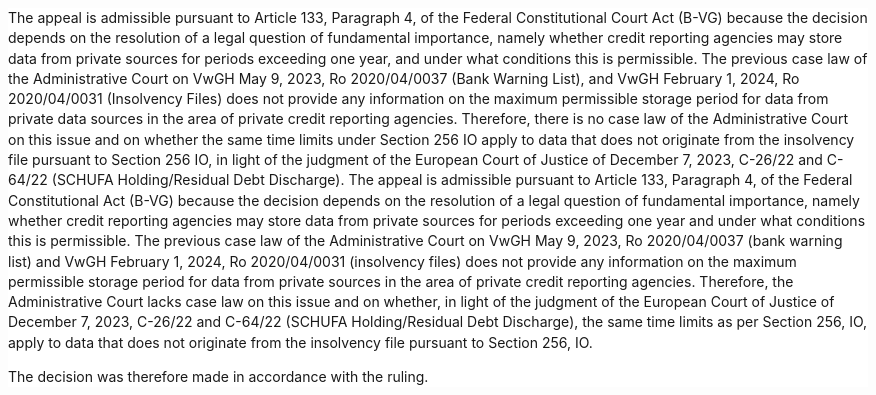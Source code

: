 The appeal is admissible pursuant to Article 133, Paragraph 4, of the Federal Constitutional Court Act (B-VG) because the decision depends on the resolution of a legal question of fundamental importance, namely whether credit reporting agencies may store data from private sources for periods exceeding one year, and under what conditions this is permissible. The previous case law of the Administrative Court on VwGH May 9, 2023, Ro 2020/04/0037 (Bank Warning List), and VwGH February 1, 2024, Ro 2020/04/0031 (Insolvency Files) does not provide any information on the maximum permissible storage period for data from private data sources in the area of private credit reporting agencies. Therefore, there is no case law of the Administrative Court on this issue and on whether the same time limits under Section 256 IO apply to data that does not originate from the insolvency file pursuant to Section 256 IO, in light of the judgment of the European Court of Justice of December 7, 2023, C-26/22 and C-64/22 (SCHUFA Holding/Residual Debt Discharge). The appeal is admissible pursuant to Article 133, Paragraph 4, of the Federal Constitutional Act (B-VG) because the decision depends on the resolution of a legal question of fundamental importance, namely whether credit reporting agencies may store data from private sources for periods exceeding one year and under what conditions this is permissible. The previous case law of the Administrative Court on VwGH May 9, 2023, Ro 2020/04/0037 (bank warning list) and VwGH February 1, 2024, Ro 2020/04/0031 (insolvency files) does not provide any information on the maximum permissible storage period for data from private sources in the area of private credit reporting agencies. Therefore, the Administrative Court lacks case law on this issue and on whether, in light of the judgment of the European Court of Justice of December 7, 2023, C-26/22 and C-64/22 (SCHUFA Holding/Residual Debt Discharge), the same time limits as per Section 256, IO, apply to data that does not originate from the insolvency file pursuant to Section 256, IO.

The decision was therefore made in accordance with the ruling.
